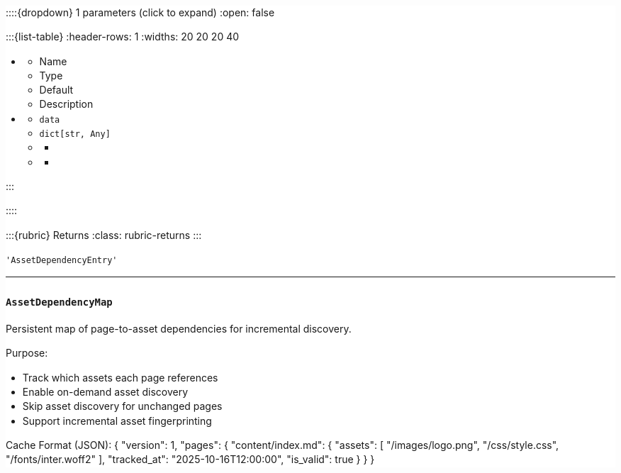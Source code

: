 ::::{dropdown} 1 parameters (click to expand)
:open: false

:::{list-table}
:header-rows: 1
:widths: 20 20 20 40

* - Name
  - Type
  - Default
  - Description
* - `data`
  - `dict[str, Any]`
  - -
  - -
:::

::::

:::{rubric} Returns
:class: rubric-returns
:::

`'AssetDependencyEntry'`




---

### `AssetDependencyMap`


Persistent map of page-to-asset dependencies for incremental discovery.

Purpose:
- Track which assets each page references
- Enable on-demand asset discovery
- Skip asset discovery for unchanged pages
- Support incremental asset fingerprinting

Cache Format (JSON):
{
    "version": 1,
    "pages": {
        "content/index.md": {
            "assets": [
                "/images/logo.png",
                "/css/style.css",
                "/fonts/inter.woff2"
            ],
            "tracked_at": "2025-10-16T12:00:00",
            "is_valid": true
        }
    }
}
